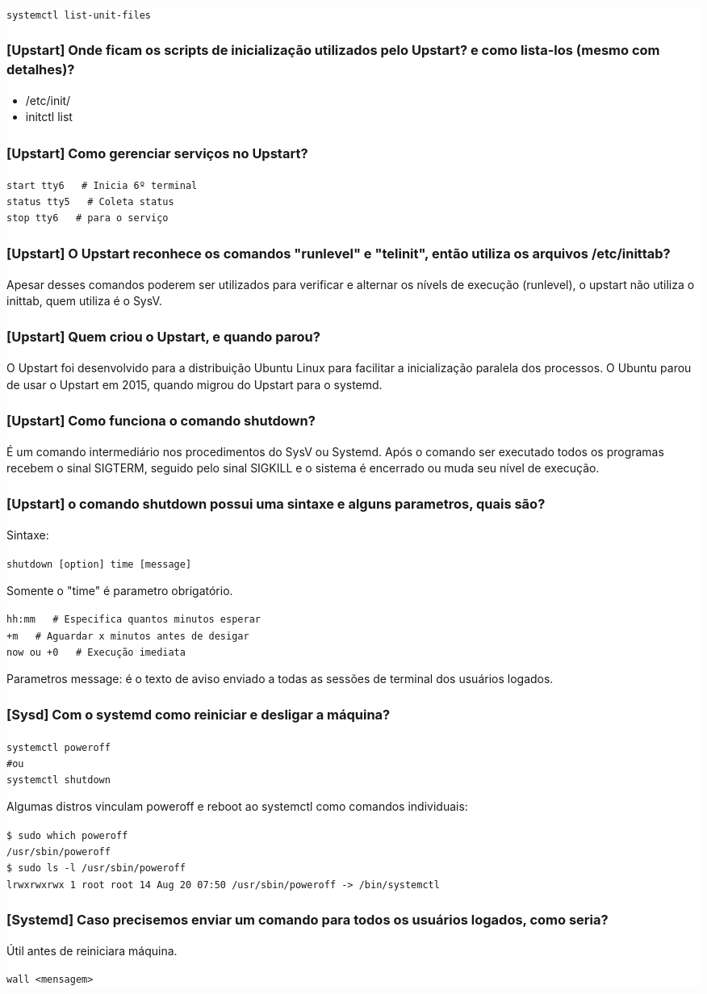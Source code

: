 ```systemctl list-unit-files```
### [Upstart] Onde ficam os scripts de inicialização utilizados pelo Upstart? e como lista-los (mesmo com detalhes)?

-  /etc/init/
-  initctl list

### [Upstart] Como gerenciar serviços no Upstart?
```
start tty6   # Inicia 6º terminal
status tty5   # Coleta status
stop tty6   # para o serviço
```

### [Upstart] O Upstart reconhece os comandos "runlevel" e "telinit", então utiliza os arquivos /etc/inittab?

Apesar desses comandos poderem ser utilizados para verificar e alternar os nívels de execução (runlevel), o upstart não utiliza o inittab, quem utiliza é o SysV.

### [Upstart] Quem criou o Upstart, e quando parou?
O Upstart foi desenvolvido para a distribuição Ubuntu Linux para facilitar a inicialização paralela dos processos. O Ubuntu parou de usar o Upstart em 2015, quando migrou do Upstart para o systemd.

### [Upstart] Como funciona o comando shutdown?
É um comando intermediário nos procedimentos do SysV ou Systemd. Após o comando ser executado todos os programas recebem o sinal SIGTERM, seguido pelo sinal SIGKILL e o sistema é encerrado ou muda seu nível de execução.

### [Upstart] o comando shutdown possui uma sintaxe e alguns parametros, quais são?


Sintaxe:
```
shutdown [option] time [message]
```

Somente o "time" é parametro obrigatório.

```
hh:mm   # Especifica quantos minutos esperar
+m   # Aguardar x minutos antes de desigar
now ou +0   # Execução imediata
```
Parametros message: é o texto de aviso enviado a todas as sessões de terminal dos usuários logados.


### [Sysd] Com o systemd como reiniciar e desligar a máquina?
```
systemctl poweroff 
#ou 
systemctl shutdown
```
Algumas distros vinculam poweroff e reboot ao systemctl como comandos individuais:
```
$ sudo which poweroff
/usr/sbin/poweroff
$ sudo ls -l /usr/sbin/poweroff
lrwxrwxrwx 1 root root 14 Aug 20 07:50 /usr/sbin/poweroff -> /bin/systemctl
```

### [Systemd] Caso precisemos enviar um comando para todos os usuários logados, como seria?
Útil antes de reiniciara máquina.

```
wall <mensagem>